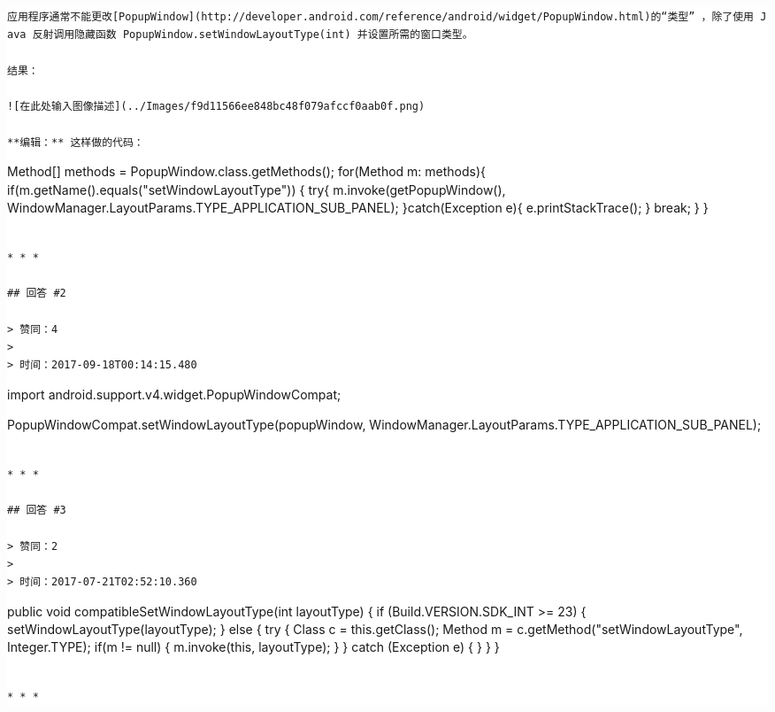 ```
应用程序通常不能更改[PopupWindow](http://developer.android.com/reference/android/widget/PopupWindow.html)的“类型” ，除了使用 Java 反射调用隐藏函数 PopupWindow.setWindowLayoutType(int) 并设置所需的窗口类型。

结果：

![在此处输入图像描述](../Images/f9d11566ee848bc48f079afccf0aab0f.png)

**编辑：** 这样做的代码：

```
 Method[] methods = PopupWindow.class.getMethods();
  for(Method m: methods){
     if(m.getName().equals("setWindowLayoutType")) {
        try{
           m.invoke(getPopupWindow(), WindowManager.LayoutParams.TYPE_APPLICATION_SUB_PANEL);
        }catch(Exception e){
           e.printStackTrace();
        }
        break;
     }
  } 
```

* * *

## 回答 #2

> 赞同：4
> 
> 时间：2017-09-18T00:14:15.480

```
import android.support.v4.widget.PopupWindowCompat;

PopupWindowCompat.setWindowLayoutType(popupWindow, WindowManager.LayoutParams.TYPE_APPLICATION_SUB_PANEL); 
```

* * *

## 回答 #3

> 赞同：2
> 
> 时间：2017-07-21T02:52:10.360

```
public void compatibleSetWindowLayoutType(int layoutType) {
    if (Build.VERSION.SDK_INT >= 23) {
        setWindowLayoutType(layoutType);
    } else {
        try {
            Class c = this.getClass();
            Method m = c.getMethod("setWindowLayoutType", Integer.TYPE);
            if(m != null) {
                m.invoke(this, layoutType);
            }
        } catch (Exception e) {
        }
    }
} 
```

* * *
```